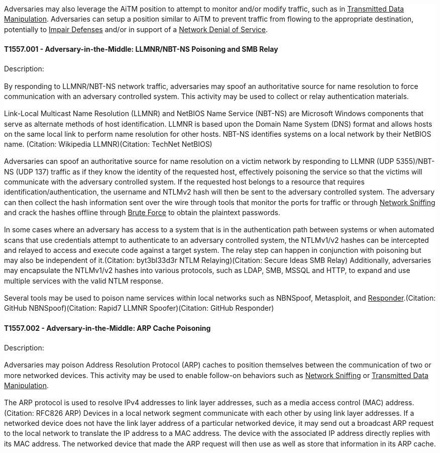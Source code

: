 Adversaries may also leverage the AiTM position to attempt to monitor and/or modify traffic, such as in [Transmitted Data Manipulation](https://attack.mitre.org/techniques/T1565/002). Adversaries can setup a position similar to AiTM to prevent traffic from flowing to the appropriate destination, potentially to [Impair Defenses](https://attack.mitre.org/techniques/T1562) and/or in support of a [Network Denial of Service](https://attack.mitre.org/techniques/T1498).

#### T1557.001 - Adversary-in-the-Middle: LLMNR/NBT-NS Poisoning and SMB Relay

Description:

By responding to LLMNR/NBT-NS network traffic, adversaries may spoof an authoritative source for name resolution to force communication with an adversary controlled system. This activity may be used to collect or relay authentication materials. 

Link-Local Multicast Name Resolution (LLMNR) and NetBIOS Name Service (NBT-NS) are Microsoft Windows components that serve as alternate methods of host identification. LLMNR is based upon the Domain Name System (DNS) format and allows hosts on the same local link to perform name resolution for other hosts. NBT-NS identifies systems on a local network by their NetBIOS name. (Citation: Wikipedia LLMNR)(Citation: TechNet NetBIOS)

Adversaries can spoof an authoritative source for name resolution on a victim network by responding to LLMNR (UDP 5355)/NBT-NS (UDP 137) traffic as if they know the identity of the requested host, effectively poisoning the service so that the victims will communicate with the adversary controlled system. If the requested host belongs to a resource that requires identification/authentication, the username and NTLMv2 hash will then be sent to the adversary controlled system. The adversary can then collect the hash information sent over the wire through tools that monitor the ports for traffic or through [Network Sniffing](https://attack.mitre.org/techniques/T1040) and crack the hashes offline through [Brute Force](https://attack.mitre.org/techniques/T1110) to obtain the plaintext passwords.

In some cases where an adversary has access to a system that is in the authentication path between systems or when automated scans that use credentials attempt to authenticate to an adversary controlled system, the NTLMv1/v2 hashes can be intercepted and relayed to access and execute code against a target system. The relay step can happen in conjunction with poisoning but may also be independent of it.(Citation: byt3bl33d3r NTLM Relaying)(Citation: Secure Ideas SMB Relay) Additionally, adversaries may encapsulate the NTLMv1/v2 hashes into various protocols, such as LDAP, SMB, MSSQL and HTTP, to expand and use multiple services with the valid NTLM response. 

Several tools may be used to poison name services within local networks such as NBNSpoof, Metasploit, and [Responder](https://attack.mitre.org/software/S0174).(Citation: GitHub NBNSpoof)(Citation: Rapid7 LLMNR Spoofer)(Citation: GitHub Responder)

#### T1557.002 - Adversary-in-the-Middle: ARP Cache Poisoning

Description:

Adversaries may poison Address Resolution Protocol (ARP) caches to position themselves between the communication of two or more networked devices. This activity may be used to enable follow-on behaviors such as [Network Sniffing](https://attack.mitre.org/techniques/T1040) or [Transmitted Data Manipulation](https://attack.mitre.org/techniques/T1565/002).

The ARP protocol is used to resolve IPv4 addresses to link layer addresses, such as a media access control (MAC) address.(Citation: RFC826 ARP) Devices in a local network segment communicate with each other by using link layer addresses. If a networked device does not have the link layer address of a particular networked device, it may send out a broadcast ARP request to the local network to translate the IP address to a MAC address. The device with the associated IP address directly replies with its MAC address. The networked device that made the ARP request will then use as well as store that information in its ARP cache.
